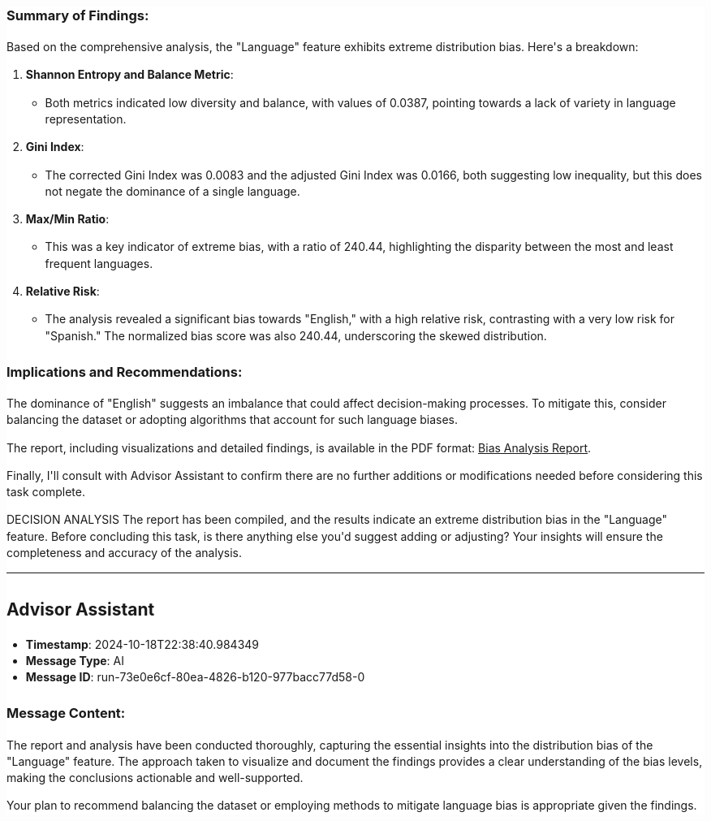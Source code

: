 ### Summary of Findings:
Based on the comprehensive analysis, the "Language" feature exhibits extreme distribution bias. Here's a breakdown:

1. **Shannon Entropy and Balance Metric**:
   - Both metrics indicated low diversity and balance, with values of 0.0387, pointing towards a lack of variety in language representation.

2. **Gini Index**:
   - The corrected Gini Index was 0.0083 and the adjusted Gini Index was 0.0166, both suggesting low inequality, but this does not negate the dominance of a single language.

3. **Max/Min Ratio**:
   - This was a key indicator of extreme bias, with a ratio of 240.44, highlighting the disparity between the most and least frequent languages.

4. **Relative Risk**:
   - The analysis revealed a significant bias towards "English," with a high relative risk, contrasting with a very low risk for "Spanish." The normalized bias score was also 240.44, underscoring the skewed distribution.

### Implications and Recommendations:
The dominance of "English" suggests an imbalance that could affect decision-making processes. To mitigate this, consider balancing the dataset or adopting algorithms that account for such language biases.

The report, including visualizations and detailed findings, is available in the PDF format: [Bias Analysis Report](sandbox:/mnt/data/generated_files/Bias_Analysis_Report.pdf).

Finally, I'll consult with Advisor Assistant to confirm there are no further additions or modifications needed before considering this task complete.

DECISION ANALYSIS
The report has been compiled, and the results indicate an extreme distribution bias in the "Language" feature. Before concluding this task, is there anything else you'd suggest adding or adjusting? Your insights will ensure the completeness and accuracy of the analysis.


---

## Advisor Assistant
- **Timestamp**: 2024-10-18T22:38:40.984349
- **Message Type**: AI
- **Message ID**: run-73e0e6cf-80ea-4826-b120-977bacc77d58-0

### Message Content:

The report and analysis have been conducted thoroughly, capturing the essential insights into the distribution bias of the "Language" feature. The approach taken to visualize and document the findings provides a clear understanding of the bias levels, making the conclusions actionable and well-supported.

Your plan to recommend balancing the dataset or employing methods to mitigate language bias is appropriate given the findings. 
